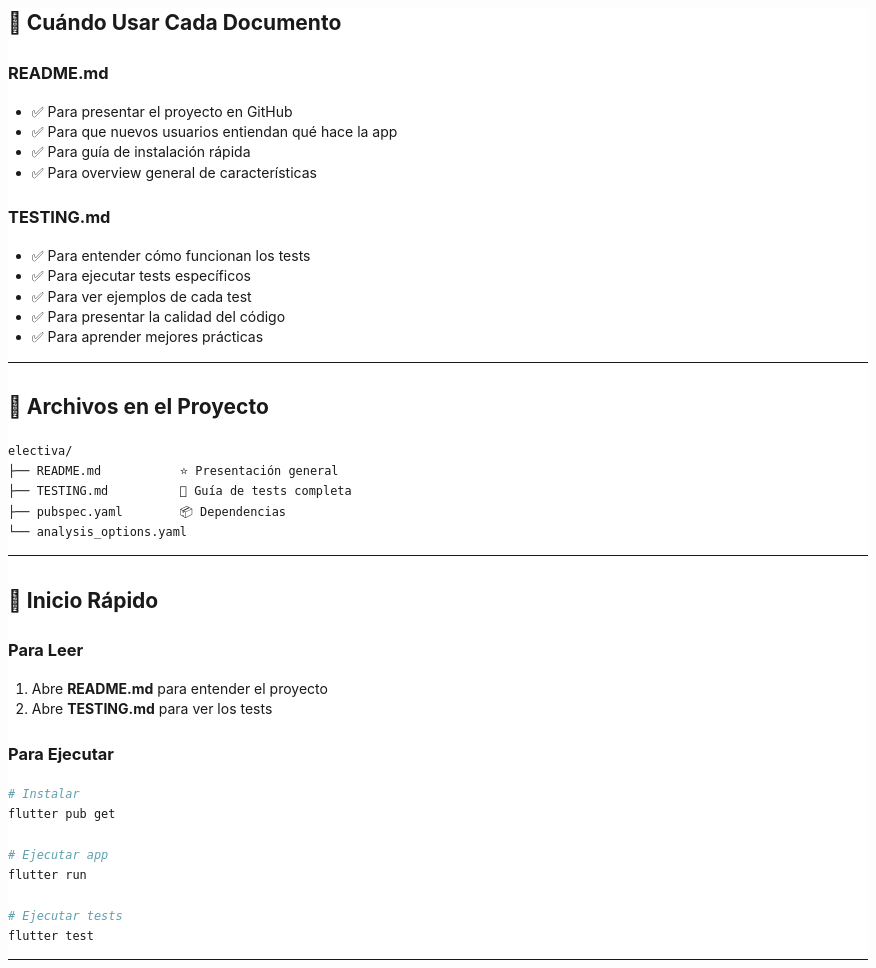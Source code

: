
## 🎯 Cuándo Usar Cada Documento

### README.md

- ✅ Para presentar el proyecto en GitHub
- ✅ Para que nuevos usuarios entiendan qué hace la app
- ✅ Para guía de instalación rápida
- ✅ Para overview general de características

### TESTING.md

- ✅ Para entender cómo funcionan los tests
- ✅ Para ejecutar tests específicos
- ✅ Para ver ejemplos de cada test
- ✅ Para presentar la calidad del código
- ✅ Para aprender mejores prácticas

---

## 📂 Archivos en el Proyecto

```
electiva/
├── README.md           ⭐ Presentación general
├── TESTING.md          🧪 Guía de tests completa
├── pubspec.yaml        📦 Dependencias
└── analysis_options.yaml
```

---

## 🚀 Inicio Rápido

### Para Leer

1. Abre **README.md** para entender el proyecto
2. Abre **TESTING.md** para ver los tests

### Para Ejecutar

```bash
# Instalar
flutter pub get

# Ejecutar app
flutter run

# Ejecutar tests
flutter test
```

---